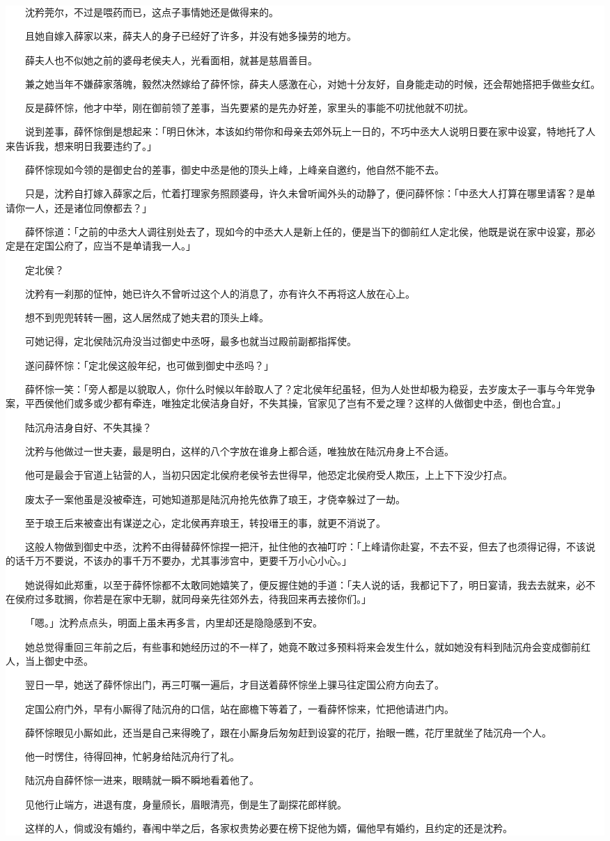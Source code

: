 &emsp;&emsp;沈矜莞尔，不过是喂药而已，这点子事情她还是做得来的。  
  
&emsp;&emsp;且她自嫁入薛家以来，薛夫人的身子已经好了许多，并没有她多操劳的地方。  
  
&emsp;&emsp;薛夫人也不似她之前的婆母老侯夫人，光看面相，就甚是慈眉善目。  
  
&emsp;&emsp;兼之她当年不嫌薛家落魄，毅然决然嫁给了薛怀悰，薛夫人感激在心，对她十分友好，自身能走动的时候，还会帮她搭把手做些女红。  
  
&emsp;&emsp;反是薛怀悰，他才中举，刚在御前领了差事，当先要紧的是先办好差，家里头的事能不叨扰他就不叨扰。  
  
&emsp;&emsp;说到差事，薛怀悰倒是想起来：「明日休沐，本该如约带你和母亲去郊外玩上一日的，不巧中丞大人说明日要在家中设宴，特地托了人来告诉我，想来明日我要违约了。」  
  
&emsp;&emsp;薛怀悰现如今领的是御史台的差事，御史中丞是他的顶头上峰，上峰亲自邀约，他自然不能不去。  
  
&emsp;&emsp;只是，沈矜自打嫁入薛家之后，忙着打理家务照顾婆母，许久未曾听闻外头的动静了，便问薛怀悰：「中丞大人打算在哪里请客？是单请你一人，还是诸位同僚都去？」  
  
&emsp;&emsp;薛怀悰道：「之前的中丞大人调往别处去了，现如今的中丞大人是新上任的，便是当下的御前红人定北侯，他既是说在家中设宴，那必定是在定国公府了，应当不是单请我一人。」  
  
&emsp;&emsp;定北侯？  
  
&emsp;&emsp;沈矜有一刹那的怔忡，她已许久不曾听过这个人的消息了，亦有许久不再将这人放在心上。  
  
&emsp;&emsp;想不到兜兜转转一圈，这人居然成了她夫君的顶头上峰。  
  
&emsp;&emsp;可她记得，定北侯陆沉舟没当过御史中丞呀，最多也就当过殿前副都指挥使。  
  
&emsp;&emsp;遂问薛怀悰：「定北侯这般年纪，也可做到御史中丞吗？」  
  
&emsp;&emsp;薛怀悰一笑：「旁人都是以貌取人，你什么时候以年龄取人了？定北侯年纪虽轻，但为人处世却极为稳妥，去岁废太子一事与今年党争案，平西侯他们或多或少都有牵连，唯独定北侯洁身自好，不失其操，官家见了岂有不爱之理？这样的人做御史中丞，倒也合宜。」  
  
&emsp;&emsp;陆沉舟洁身自好、不失其操？  
  
&emsp;&emsp;沈矜与他做过一世夫妻，最是明白，这样的八个字放在谁身上都合适，唯独放在陆沉舟身上不合适。  
  
&emsp;&emsp;他可是最会于官道上钻营的人，当初只因定北侯府老侯爷去世得早，他恐定北侯府受人欺压，上上下下没少打点。  
  
&emsp;&emsp;废太子一案他虽是没被牵连，可她知道那是陆沉舟抢先依靠了琅王，才侥幸躲过了一劫。  
  
&emsp;&emsp;至于琅王后来被查出有谋逆之心，定北侯再弃琅王，转投瑨王的事，就更不消说了。  
  
&emsp;&emsp;这般人物做到御史中丞，沈矜不由得替薛怀悰捏一把汗，扯住他的衣袖叮咛：「上峰请你赴宴，不去不妥，但去了也须得记得，不该说的话千万不要说，不该办的事千万不要办，尤其事涉宫中，更要千万小心小心。」  
  
&emsp;&emsp;她说得如此郑重，以至于薛怀悰都不太敢同她嬉笑了，便反握住她的手道：「夫人说的话，我都记下了，明日宴请，我去去就来，必不在侯府过多耽搁，你若是在家中无聊，就同母亲先往郊外去，待我回来再去接你们。」  
  
&emsp;&emsp;「嗯。」沈矜点点头，明面上虽未再多言，内里却还是隐隐感到不安。  
  
&emsp;&emsp;她总觉得重回三年前之后，有些事和她经历过的不一样了，她竟不敢过多预料将来会发生什么，就如她没有料到陆沉舟会变成御前红人，当上御史中丞。  
  
&emsp;&emsp;翌日一早，她送了薛怀悰出门，再三叮嘱一遍后，才目送着薛怀悰坐上骒马往定国公府方向去了。  
  
&emsp;&emsp;定国公府门外，早有小厮得了陆沉舟的口信，站在廊檐下等着了，一看薛怀悰来，忙把他请进门内。  
  
&emsp;&emsp;薛怀悰眼见小厮如此，还当是自己来得晚了，跟在小厮身后匆匆赶到设宴的花厅，抬眼一瞧，花厅里就坐了陆沉舟一个人。  
  
&emsp;&emsp;他一时愣住，待得回神，忙躬身给陆沉舟行了礼。  
  
&emsp;&emsp;陆沉舟自薛怀悰一进来，眼睛就一瞬不瞬地看着他了。  
  
&emsp;&emsp;见他行止端方，进退有度，身量颀长，眉眼清亮，倒是生了副探花郎样貌。  
  
&emsp;&emsp;这样的人，倘或没有婚约，春闱中举之后，各家权贵势必要在榜下捉他为婿，偏他早有婚约，且约定的还是沈矜。  
  